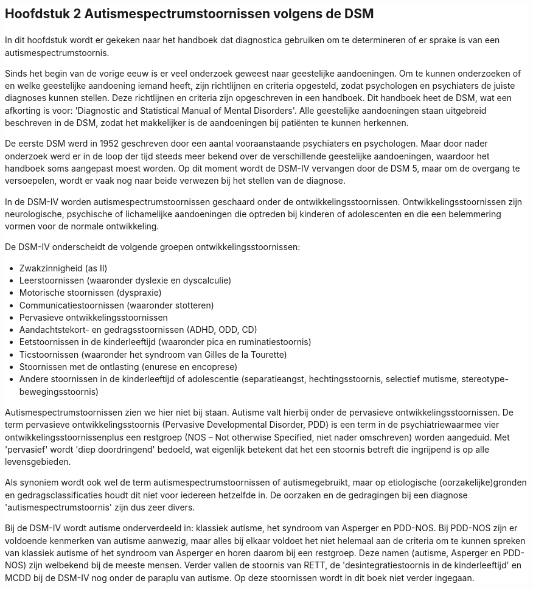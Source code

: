 ## <a name="2"></a>Hoofdstuk 2 Autismespectrumstoornissen volgens de DSM

In dit hoofdstuk wordt er gekeken naar het handboek dat diagnostica gebruiken om te determineren of er sprake is van een autismespectrumstoornis.

Sinds het begin van de vorige eeuw is er veel onderzoek geweest naar geestelijke aandoeningen. Om te kunnen onderzoeken of en welke geestelijke aandoening iemand heeft, zijn richtlijnen en criteria opgesteld, zodat psychologen en psychiaters de juiste diagnoses kunnen stellen. Deze richtlijnen en criteria zijn opgeschreven in een handboek. Dit handboek heet de DSM, wat een afkorting is voor: 'Diagnostic and Statistical Manual of Mental Disorders'. Alle geestelijke aandoeningen staan uitgebreid beschreven in de DSM, zodat het makkelijker is de aandoeningen bij patiënten te kunnen herkennen. 

De eerste DSM werd in 1952 geschreven door een aantal vooraanstaande psychiaters en psychologen. Maar door nader onderzoek werd er in de loop der tijd steeds meer bekend over de verschillende geestelijke aandoeningen, waardoor het handboek soms aangepast moest worden. Op dit moment wordt de DSM-IV vervangen door de DSM 5, maar om de overgang te versoepelen, wordt er vaak nog naar beide verwezen bij het stellen van de diagnose.

In de DSM-IV worden autismespectrumstoornissen geschaard onder de ontwikkelingsstoornissen. Ontwikkelingsstoornissen zijn neurologische, psychische of lichamelijke aandoeningen die optreden bij kinderen of adolescenten en die een belemmering vormen voor de normale ontwikkeling. 

De DSM-IV onderscheidt de volgende groepen ontwikkelingsstoornissen:

* Zwakzinnigheid (as II)
* Leerstoornissen (waaronder dyslexie en dyscalculie)
* Motorische stoornissen (dyspraxie)
* Communicatiestoornissen (waaronder stotteren)
* Pervasieve ontwikkelingsstoornissen
* Aandachtstekort- en gedragsstoornissen (ADHD, ODD, CD)
* Eetstoornissen in de kinderleeftijd (waaronder pica en ruminatiestoornis)
* Ticstoornissen (waaronder het syndroom van Gilles de la Tourette)
* Stoornissen met de ontlasting (enurese en encoprese)
* Andere stoornissen in de kinderleeftijd of adolescentie (separatieangst, hechtingsstoornis, selectief mutisme, stereotype-bewegingsstoornis)

Autismespectrumstoornissen zien we hier niet bij staan. Autisme valt hierbij onder de pervasieve ontwikkelingsstoornissen. De term pervasieve ontwikkelingsstoornis (Pervasive Developmental Disorder, PDD) is een term in de psychiatriewaarmee vier ontwikkelingsstoornissenplus een restgroep (NOS – Not otherwise Specified, niet nader omschreven) worden aangeduid. Met 'pervasief' wordt 'diep doordringend' bedoeld, wat eigenlijk betekent dat het een stoornis betreft die ingrijpend is op alle levensgebieden.

Als synoniem wordt ook wel de term autismespectrumstoornissen of autismegebruikt, maar op etiologische (oorzakelijke)gronden en gedragsclassificaties houdt dit niet voor iedereen hetzelfde in. De oorzaken en de gedragingen bij een diagnose 'autismespectrumstoornis' zijn dus zeer divers. 

Bij de DSM-IV wordt autisme onderverdeeld in: klassiek autisme, het syndroom van Asperger en PDD-NOS. Bij PDD-NOS zijn er voldoende kenmerken van autisme aanwezig, maar alles bij elkaar voldoet het niet helemaal aan de criteria om te kunnen spreken van klassiek autisme of het syndroom van Asperger en horen daarom bij een restgroep. Deze namen (autisme, Asperger en PDD-NOS) zijn welbekend bij de meeste mensen. Verder vallen de stoornis van RETT, de 'desintegratiestoornis in de kinderleeftijd' en MCDD bij de DSM-IV nog onder de paraplu van autisme. Op deze stoornissen wordt in dit boek niet verder ingegaan.
